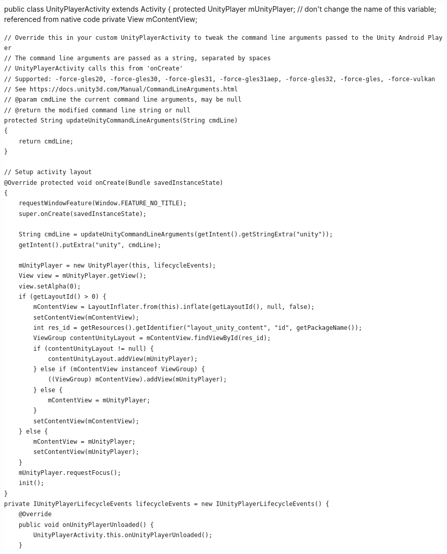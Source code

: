public class UnityPlayerActivity extends Activity
{
    protected UnityPlayer mUnityPlayer; // don't change the name of this variable; referenced from native code
    private View mContentView;

    // Override this in your custom UnityPlayerActivity to tweak the command line arguments passed to the Unity Android Player
    // The command line arguments are passed as a string, separated by spaces
    // UnityPlayerActivity calls this from 'onCreate'
    // Supported: -force-gles20, -force-gles30, -force-gles31, -force-gles31aep, -force-gles32, -force-gles, -force-vulkan
    // See https://docs.unity3d.com/Manual/CommandLineArguments.html
    // @param cmdLine the current command line arguments, may be null
    // @return the modified command line string or null
    protected String updateUnityCommandLineArguments(String cmdLine)
    {
        return cmdLine;
    }

    // Setup activity layout
    @Override protected void onCreate(Bundle savedInstanceState)
    {
        requestWindowFeature(Window.FEATURE_NO_TITLE);
        super.onCreate(savedInstanceState);

        String cmdLine = updateUnityCommandLineArguments(getIntent().getStringExtra("unity"));
        getIntent().putExtra("unity", cmdLine);

        mUnityPlayer = new UnityPlayer(this, lifecycleEvents);
        View view = mUnityPlayer.getView();
        view.setAlpha(0);
        if (getLayoutId() > 0) {
            mContentView = LayoutInflater.from(this).inflate(getLayoutId(), null, false);
            setContentView(mContentView);
            int res_id = getResources().getIdentifier("layout_unity_content", "id", getPackageName());
            ViewGroup contentUnityLayout = mContentView.findViewById(res_id);
            if (contentUnityLayout != null) {
                contentUnityLayout.addView(mUnityPlayer);
            } else if (mContentView instanceof ViewGroup) {
                ((ViewGroup) mContentView).addView(mUnityPlayer);
            } else {
                mContentView = mUnityPlayer;
            }
            setContentView(mContentView);
        } else {
            mContentView = mUnityPlayer;
            setContentView(mUnityPlayer);
        }
        mUnityPlayer.requestFocus();
        init();
    }
    private IUnityPlayerLifecycleEvents lifecycleEvents = new IUnityPlayerLifecycleEvents() {
        @Override
        public void onUnityPlayerUnloaded() {
            UnityPlayerActivity.this.onUnityPlayerUnloaded();
        }
